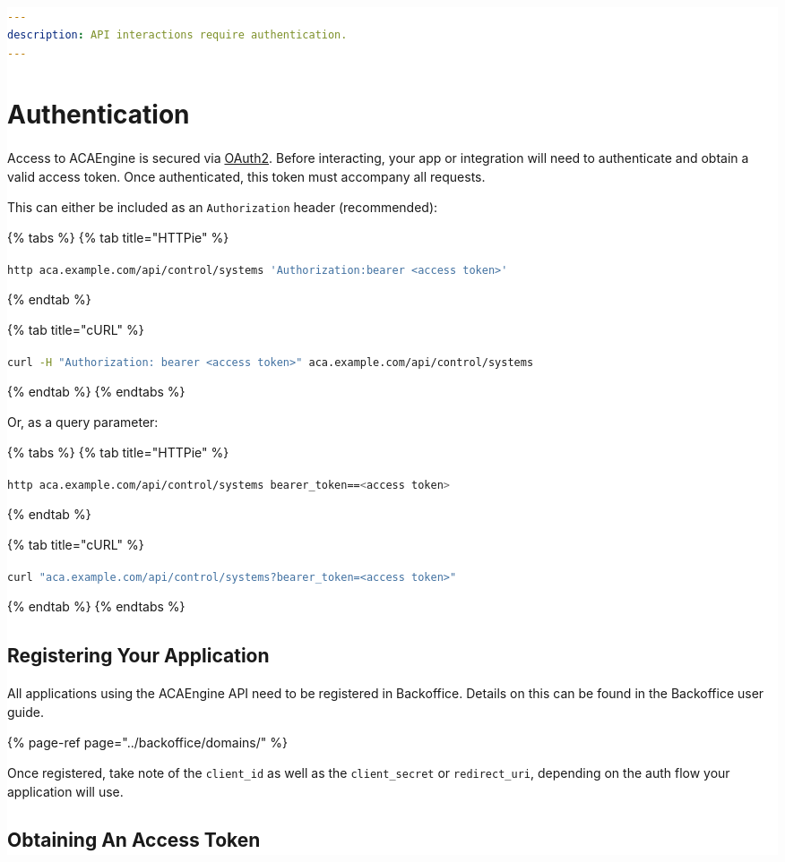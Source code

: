 ```yaml
---
description: API interactions require authentication.
---
```


# Authentication

Access to ACAEngine is secured via [OAuth2](https://www.oauth.com/). Before interacting, your app or integration will need to authenticate and obtain a valid access token. Once authenticated, this token must accompany all requests.

This can either be included as an `Authorization` header \(recommended\):

{% tabs %}
{% tab title="HTTPie" %}
```bash
http aca.example.com/api/control/systems 'Authorization:bearer <access token>'
```
{% endtab %}

{% tab title="cURL" %}
```bash
curl -H "Authorization: bearer <access token>" aca.example.com/api/control/systems
```
{% endtab %}
{% endtabs %}

Or, as a query parameter:

{% tabs %}
{% tab title="HTTPie" %}
```bash
http aca.example.com/api/control/systems bearer_token==<access token>
```
{% endtab %}

{% tab title="cURL" %}
```bash
curl "aca.example.com/api/control/systems?bearer_token=<access token>"
```
{% endtab %}
{% endtabs %}

## Registering Your Application

All applications using the ACAEngine API need to be registered in Backoffice. Details on this can be found in the Backoffice user guide.

{% page-ref page="../backoffice/domains/" %}

Once registered, take note of the `client_id` as well as the `client_secret` or `redirect_uri`, depending on the auth flow your application will use.

## Obtaining An Access Token
